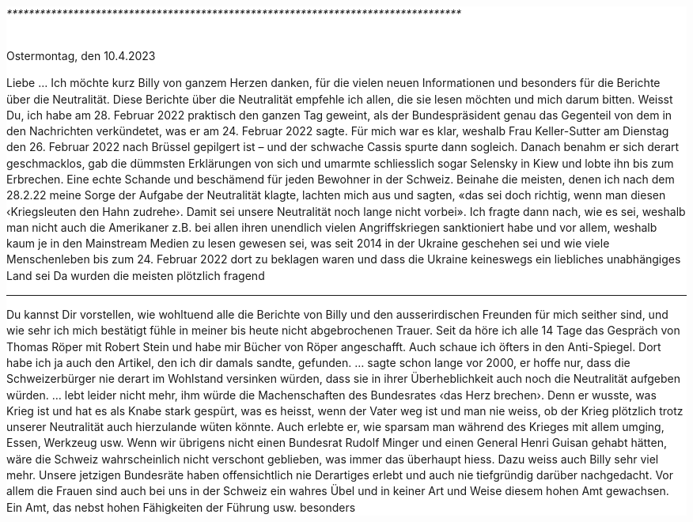###### **********************************************************************************

Ostermontag, den 10.4.2023

Liebe …
Ich möchte kurz Billy von ganzem Herzen danken, für die vielen neuen Informationen und besonders für
die Berichte über die Neutralität. Diese Berichte über die Neutralität empfehle ich allen, die sie lesen
möchten und mich darum bitten.
Weisst Du, ich habe am 28. Februar 2022 praktisch den ganzen Tag geweint, als der Bundespräsident
genau das Gegenteil von dem in den Nachrichten verkündetet, was er am 24. Februar 2022 sagte. Für mich
war es klar, weshalb Frau Keller-Sutter am Dienstag den 26. Februar 2022 nach Brüssel gepilgert ist – und
der schwache Cassis spurte dann sogleich. Danach benahm er sich derart geschmacklos, gab die dümmsten Erklärungen von sich und umarmte schliesslich sogar Selensky in Kiew und lobte ihn bis zum Erbrechen. Eine echte Schande und beschämend für jeden Bewohner in der Schweiz.
Beinahe die meisten, denen ich nach dem 28.2.22 meine Sorge der Aufgabe der Neutralität klagte, lachten
mich aus und sagten, «das sei doch richtig, wenn man diesen ‹Kriegsleuten den Hahn zudrehe›. Damit sei
unsere Neutralität noch lange nicht vorbei».
Ich fragte dann nach, wie es sei, weshalb man nicht auch die Amerikaner z.B. bei allen ihren unendlich
vielen Angriffskriegen sanktioniert habe und vor allem, weshalb kaum je in den Mainstream Medien zu
lesen gewesen sei, was seit 2014 in der Ukraine geschehen sei und wie viele Menschenleben bis zum 24.
Februar 2022 dort zu beklagen waren und dass die Ukraine keineswegs ein liebliches unabhängiges Land
sei Da wurden die meisten plötzlich fragend


-----

Du kannst Dir vorstellen, wie wohltuend alle die Berichte von Billy und den ausserirdischen Freunden für
mich seither sind, und wie sehr ich mich bestätigt fühle in meiner bis heute nicht abgebrochenen Trauer.
Seit da höre ich alle 14 Tage das Gespräch von Thomas Röper mit Robert Stein und habe mir Bücher von
Röper angeschafft. Auch schaue ich öfters in den Anti-Spiegel. Dort habe ich ja auch den Artikel, den ich
dir damals sandte, gefunden.
… sagte schon lange vor 2000, er hoffe nur, dass die Schweizerbürger nie derart im Wohlstand versinken
würden, dass sie in ihrer Überheblichkeit auch noch die Neutralität aufgeben würden. … lebt leider nicht
mehr, ihm würde die Machenschaften des Bundesrates ‹das Herz brechen›. Denn er wusste, was Krieg ist
und hat es als Knabe stark gespürt, was es heisst, wenn der Vater weg ist und man nie weiss, ob der Krieg
plötzlich trotz unserer Neutralität auch hierzulande wüten könnte. Auch erlebte er, wie sparsam man während des Krieges mit allem umging, Essen, Werkzeug usw. Wenn wir übrigens nicht einen Bundesrat Rudolf
Minger und einen General Henri Guisan gehabt hätten, wäre die Schweiz wahrscheinlich nicht verschont
geblieben, was immer das überhaupt hiess. Dazu weiss auch Billy sehr viel mehr.
Unsere jetzigen Bundesräte haben offensichtlich nie Derartiges erlebt und auch nie tiefgründig darüber
nachgedacht. Vor allem die Frauen sind auch bei uns in der Schweiz ein wahres Übel und in keiner Art und
Weise diesem hohen Amt gewachsen. Ein Amt, das nebst hohen Fähigkeiten der Führung usw. besonders
